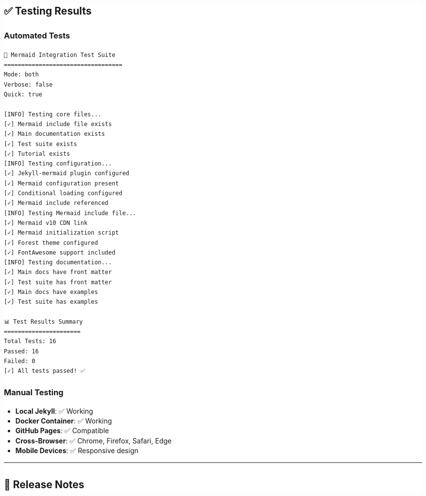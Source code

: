 
## ✅ Testing Results

### Automated Tests
```
🧪 Mermaid Integration Test Suite
==================================
Mode: both
Verbose: false
Quick: true

[INFO] Testing core files...
[✓] Mermaid include file exists
[✓] Main documentation exists
[✓] Test suite exists
[✓] Tutorial exists
[INFO] Testing configuration...
[✓] Jekyll-mermaid plugin configured
[✓] Mermaid configuration present
[✓] Conditional loading configured
[✓] Mermaid include referenced
[INFO] Testing Mermaid include file...
[✓] Mermaid v10 CDN link
[✓] Mermaid initialization script
[✓] Forest theme configured
[✓] FontAwesome support included
[INFO] Testing documentation...
[✓] Main docs have front matter
[✓] Test suite has front matter
[✓] Main docs have examples
[✓] Test suite has examples

📊 Test Results Summary
======================
Total Tests: 16
Passed: 16
Failed: 0
[✓] All tests passed! ✅
```

### Manual Testing
- **Local Jekyll**: ✅ Working
- **Docker Container**: ✅ Working
- **GitHub Pages**: ✅ Compatible
- **Cross-Browser**: ✅ Chrome, Firefox, Safari, Edge
- **Mobile Devices**: ✅ Responsive design

---

## 📝 Release Notes
